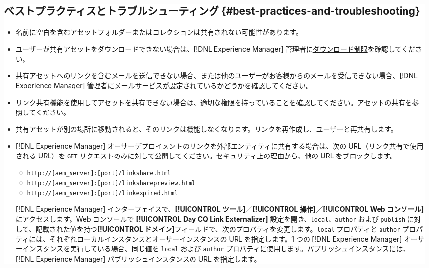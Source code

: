 ## ベストプラクティスとトラブルシューティング {#best-practices-and-troubleshooting}

* 名前に空白を含むアセットフォルダーまたはコレクションは共有されない可能性があります。
* ユーザーが共有アセットをダウンロードできない場合は、[!DNL Experience Manager] 管理者に[ダウンロード制限](#configure-maximum-data-size)を確認してください。
* 共有アセットへのリンクを含むメールを送信できない場合、または他のユーザーがお客様からのメールを受信できない場合、[!DNL Experience Manager] 管理者に[メールサービス](#configure-day-cq-mail-service)が設定されているかどうかを確認してください。
* リンク共有機能を使用してアセットを共有できない場合は、適切な権限を持っていることを確認してください。[アセットの共有](#share-assets)を参照してください。
* 共有アセットが別の場所に移動されると、そのリンクは機能しなくなります。リンクを再作成し、ユーザーと再共有します。

* [!DNL Experience Manager] オーサーデプロイメントのリンクを外部エンティティに共有する場合は、次の URL（リンク共有で使用される URL）を `GET` リクエストのみに対して公開してください。セキュリティ上の理由から、他の URL をブロックします。

   * `http://[aem_server]:[port]/linkshare.html`
   * `http://[aem_server]:[port]/linksharepreview.html`
   * `http://[aem_server]:[port]/linkexpired.html`

  [!DNL Experience Manager] インターフェイスで、**[!UICONTROL ツール]**／**[!UICONTROL 操作]**／**[!UICONTROL Web コンソール]**&#x200B;にアクセスします。Web コンソールで **[!UICONTROL Day CQ Link Externalizer]** 設定を開き、`local`、`author` および `publish` に対して、記載された値を持つ&#x200B;**[!UICONTROL ドメイン]**&#x200B;フィールドで、次のプロパティを変更します。`local` プロパティと `author` プロパティには、それぞれローカルインスタンスとオーサーインスタンスの URL を指定します。1 つの [!DNL Experience Manager] オーサーインスタンスを実行している場合、同じ値を `local` および `author` プロパティに使用します。パブリッシュインスタンスには、[!DNL Experience Manager] パブリッシュインスタンスの URL を指定します。

